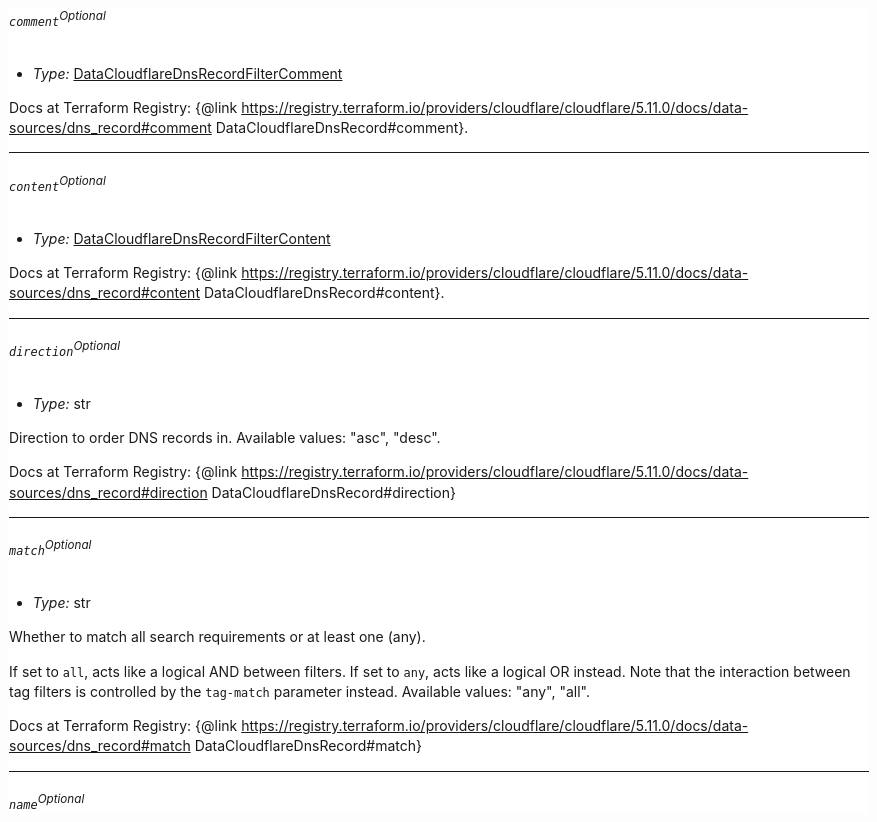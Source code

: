 ###### `comment`<sup>Optional</sup> <a name="comment" id="@cdktf/provider-cloudflare.dataCloudflareDnsRecord.DataCloudflareDnsRecord.putFilter.parameter.comment"></a>

- *Type:* <a href="#@cdktf/provider-cloudflare.dataCloudflareDnsRecord.DataCloudflareDnsRecordFilterComment">DataCloudflareDnsRecordFilterComment</a>

Docs at Terraform Registry: {@link https://registry.terraform.io/providers/cloudflare/cloudflare/5.11.0/docs/data-sources/dns_record#comment DataCloudflareDnsRecord#comment}.

---

###### `content`<sup>Optional</sup> <a name="content" id="@cdktf/provider-cloudflare.dataCloudflareDnsRecord.DataCloudflareDnsRecord.putFilter.parameter.content"></a>

- *Type:* <a href="#@cdktf/provider-cloudflare.dataCloudflareDnsRecord.DataCloudflareDnsRecordFilterContent">DataCloudflareDnsRecordFilterContent</a>

Docs at Terraform Registry: {@link https://registry.terraform.io/providers/cloudflare/cloudflare/5.11.0/docs/data-sources/dns_record#content DataCloudflareDnsRecord#content}.

---

###### `direction`<sup>Optional</sup> <a name="direction" id="@cdktf/provider-cloudflare.dataCloudflareDnsRecord.DataCloudflareDnsRecord.putFilter.parameter.direction"></a>

- *Type:* str

Direction to order DNS records in. Available values: "asc", "desc".

Docs at Terraform Registry: {@link https://registry.terraform.io/providers/cloudflare/cloudflare/5.11.0/docs/data-sources/dns_record#direction DataCloudflareDnsRecord#direction}

---

###### `match`<sup>Optional</sup> <a name="match" id="@cdktf/provider-cloudflare.dataCloudflareDnsRecord.DataCloudflareDnsRecord.putFilter.parameter.match"></a>

- *Type:* str

Whether to match all search requirements or at least one (any).

If set to `all`, acts like a logical AND between filters. If set to `any`, acts like a logical OR instead. Note that the interaction between tag filters is controlled by the `tag-match` parameter instead.
Available values: "any", "all".

Docs at Terraform Registry: {@link https://registry.terraform.io/providers/cloudflare/cloudflare/5.11.0/docs/data-sources/dns_record#match DataCloudflareDnsRecord#match}

---

###### `name`<sup>Optional</sup> <a name="name" id="@cdktf/provider-cloudflare.dataCloudflareDnsRecord.DataCloudflareDnsRecord.putFilter.parameter.name"></a>

